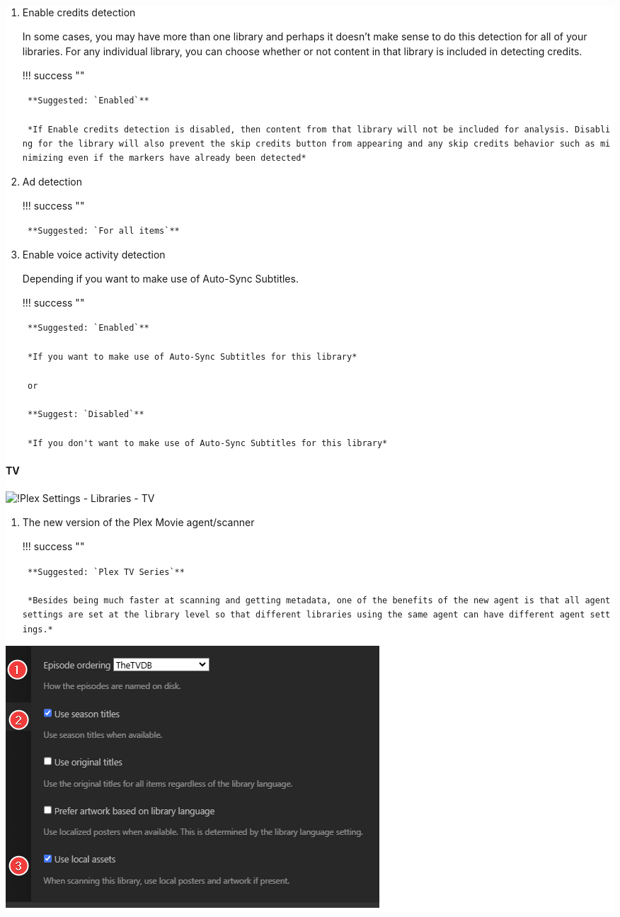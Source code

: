 1. Enable credits detection

    In some cases, you may have more than one library and perhaps it doesn’t make sense to do this detection for all of your libraries. For any individual library, you can choose whether or not content in that library is included in detecting credits.

    !!! success ""

        **Suggested: `Enabled`**

        *If Enable credits detection is disabled, then content from that library will not be included for analysis. Disabling for the library will also prevent the skip credits button from appearing and any skip credits behavior such as minimizing even if the markers have already been detected*

1. Ad detection

    !!! success ""

        **Suggested: `For all items`**

1. Enable voice activity detection

    Depending if you want to make use of Auto-Sync Subtitles.

    !!! success ""

        **Suggested: `Enabled`**

        *If you want to make use of Auto-Sync Subtitles for this library*

        or

        **Suggest: `Disabled`**

        *If you don't want to make use of Auto-Sync Subtitles for this library*

#### TV

![!Plex Settings - Libraries - TV](images/manage-libraries-tv-part1.png)

1. The new version of the Plex Movie agent/scanner

    !!! success ""

        **Suggested: `Plex TV Series`**

        *Besides being much faster at scanning and getting metadata, one of the benefits of the new agent is that all agent settings are set at the library level so that different libraries using the same agent can have different agent settings.*

![!Plex Settings - Libraries - TV](images/manage-libraries-tv-part2.png)
